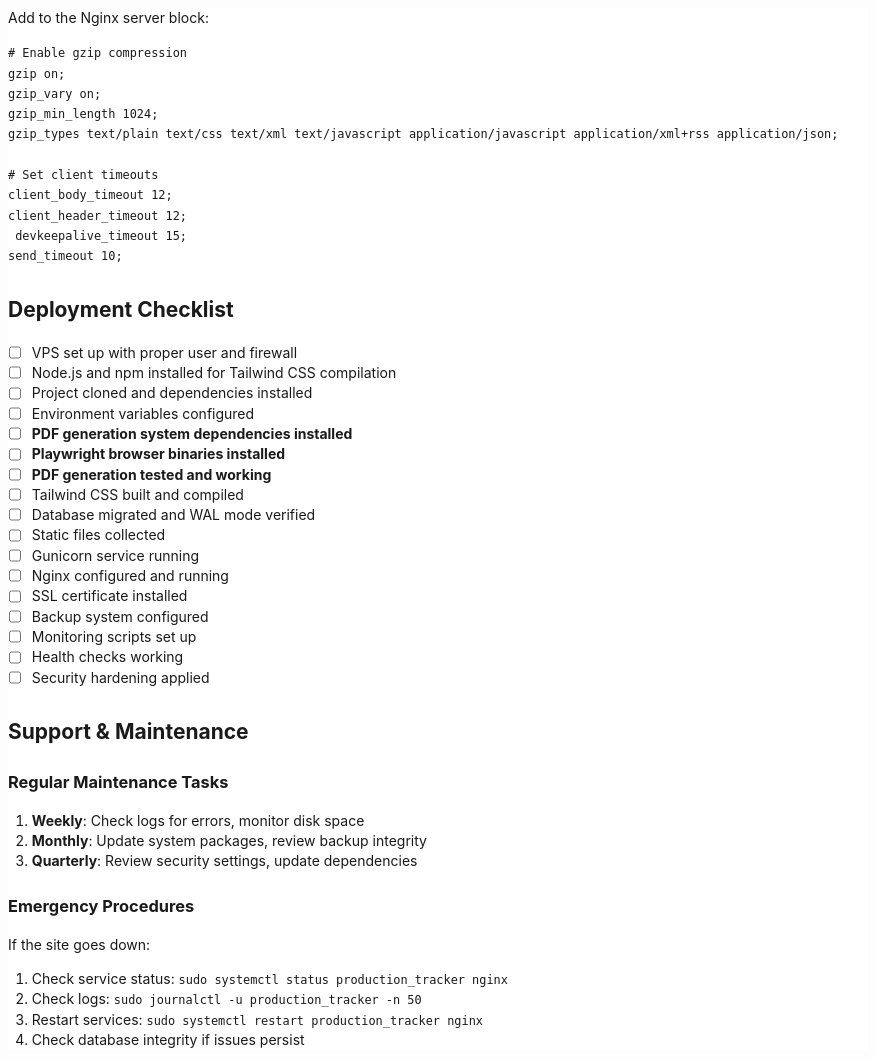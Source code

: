 Add to the Nginx server block:
```nginx
# Enable gzip compression
gzip on;
gzip_vary on;
gzip_min_length 1024;
gzip_types text/plain text/css text/xml text/javascript application/javascript application/xml+rss application/json;

# Set client timeouts
client_body_timeout 12;
client_header_timeout 12;
 devkeepalive_timeout 15;
send_timeout 10;
```

## Deployment Checklist

- [ ] VPS set up with proper user and firewall
- [ ] Node.js and npm installed for Tailwind CSS compilation
- [ ] Project cloned and dependencies installed
- [ ] Environment variables configured
- [ ] **PDF generation system dependencies installed**
- [ ] **Playwright browser binaries installed**
- [ ] **PDF generation tested and working**
- [ ] Tailwind CSS built and compiled
- [ ] Database migrated and WAL mode verified
- [ ] Static files collected
- [ ] Gunicorn service running
- [ ] Nginx configured and running
- [ ] SSL certificate installed
- [ ] Backup system configured
- [ ] Monitoring scripts set up
- [ ] Health checks working
- [ ] Security hardening applied

## Support & Maintenance

### Regular Maintenance Tasks

1. **Weekly**: Check logs for errors, monitor disk space
2. **Monthly**: Update system packages, review backup integrity
3. **Quarterly**: Review security settings, update dependencies

### Emergency Procedures

If the site goes down:
1. Check service status: `sudo systemctl status production_tracker nginx`
2. Check logs: `sudo journalctl -u production_tracker -n 50`
3. Restart services: `sudo systemctl restart production_tracker nginx`
4. Check database integrity if issues persist
